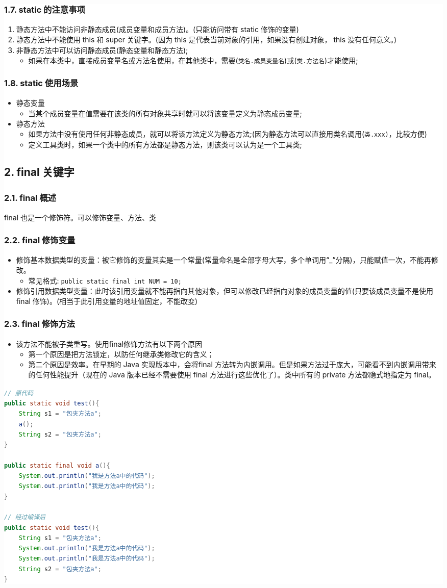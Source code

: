 ### 1.7. static 的注意事项

1. 静态方法中不能访问非静态成员(成员变量和成员方法)。(只能访问带有 static 修饰的变量)
2. 静态方法中不能使用 this 和 super 关键字。(因为 this 是代表当前对象的引用，如果没有创建对象， this 没有任何意义。)
3. 非静态方法中可以访问静态成员(静态变量和静态方法);
    - 如果在本类中，直接成员变量名或方法名使用，在其他类中，需要(`类名.成员变量名`)或(`类.方法名`)才能使用;

### 1.8. static 使用场景

- 静态变量
    - 当某个成员变量在值需要在该类的所有对象共享时就可以将该变量定义为静态成员变量;
- 静态方法
    - 如果方法中没有使用任何非静态成员，就可以将该方法定义为静态方法;(因为静态方法可以直接用类名调用(`类.xxx)`，比较方便)
    - 定义工具类时，如果一个类中的所有方法都是静态方法，则该类可以认为是一个工具类;

## 2. final 关键字
### 2.1. final 概述

final 也是一个修饰符。可以修饰变量、方法、类

### 2.2. final 修饰变量

- 修饰基本数据类型的变量：被它修饰的变量其实是一个常量(常量命名是全部字母大写，多个单词用“_”分隔)，只能赋值一次，不能再修改。
    - 常见格式: `public static final int NUM = 10;`
- 修饰引用数据类型变量：此时该引用变量就不能再指向其他对象，但可以修改已经指向对象的成员变量的值(只要该成员变量不是使用 final 修饰)。(相当于此引用变量的地址值固定，不能改变)

### 2.3. final 修饰方法

- 该方法不能被子类重写。使用final修饰方法有以下两个原因
    - 第一个原因是把方法锁定，以防任何继承类修改它的含义；
    - 第二个原因是效率。在早期的 Java 实现版本中，会将final 方法转为内嵌调用。但是如果方法过于庞大，可能看不到内嵌调用带来的任何性能提升（现在的 Java 版本已经不需要使用 final 方法进行这些优化了）。类中所有的 private 方法都隐式地指定为 final。

```java
// 原代码
public static void test(){
    String s1 = "包夹方法a";
    a();
    String s2 = "包夹方法a";
}

public static final void a(){
    System.out.println("我是方法a中的代码");
    System.out.println("我是方法a中的代码");
}

// 经过编译后
public static void test(){
    String s1 = "包夹方法a";
    System.out.println("我是方法a中的代码");
    System.out.println("我是方法a中的代码");
    String s2 = "包夹方法a";
}
```
